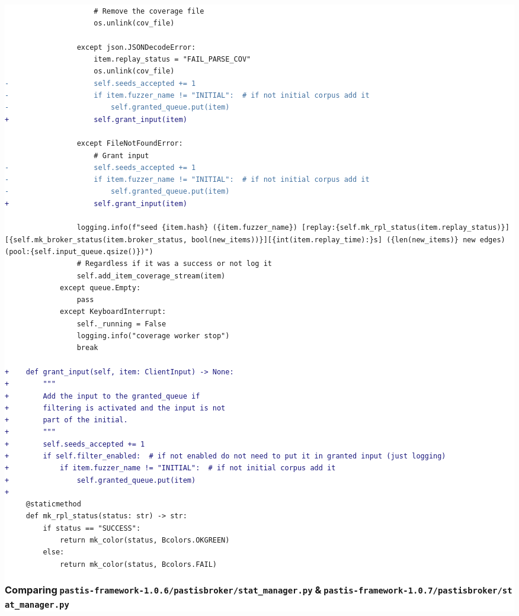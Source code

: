 ```diff
                     # Remove the coverage file
                     os.unlink(cov_file)
 
                 except json.JSONDecodeError:
                     item.replay_status = "FAIL_PARSE_COV"
                     os.unlink(cov_file)
-                    self.seeds_accepted += 1
-                    if item.fuzzer_name != "INITIAL":  # if not initial corpus add it
-                        self.granted_queue.put(item)
+                    self.grant_input(item)
 
                 except FileNotFoundError:
                     # Grant input
-                    self.seeds_accepted += 1
-                    if item.fuzzer_name != "INITIAL":  # if not initial corpus add it
-                        self.granted_queue.put(item)
+                    self.grant_input(item)
 
                 logging.info(f"seed {item.hash} ({item.fuzzer_name}) [replay:{self.mk_rpl_status(item.replay_status)}][{self.mk_broker_status(item.broker_status, bool(new_items))}][{int(item.replay_time):}s] ({len(new_items)} new edges) (pool:{self.input_queue.qsize()})")
                 # Regardless if it was a success or not log it
                 self.add_item_coverage_stream(item)
             except queue.Empty:
                 pass
             except KeyboardInterrupt:
                 self._running = False
                 logging.info("coverage worker stop")
                 break
 
+    def grant_input(self, item: ClientInput) -> None:
+        """
+        Add the input to the granted_queue if
+        filtering is activated and the input is not
+        part of the initial.
+        """
+        self.seeds_accepted += 1
+        if self.filter_enabled:  # if not enabled do not need to put it in granted input (just logging)
+            if item.fuzzer_name != "INITIAL":  # if not initial corpus add it
+                self.granted_queue.put(item)
+
     @staticmethod
     def mk_rpl_status(status: str) -> str:
         if status == "SUCCESS":
             return mk_color(status, Bcolors.OKGREEN)
         else:
             return mk_color(status, Bcolors.FAIL)
```

### Comparing `pastis-framework-1.0.6/pastisbroker/stat_manager.py` & `pastis-framework-1.0.7/pastisbroker/stat_manager.py`
